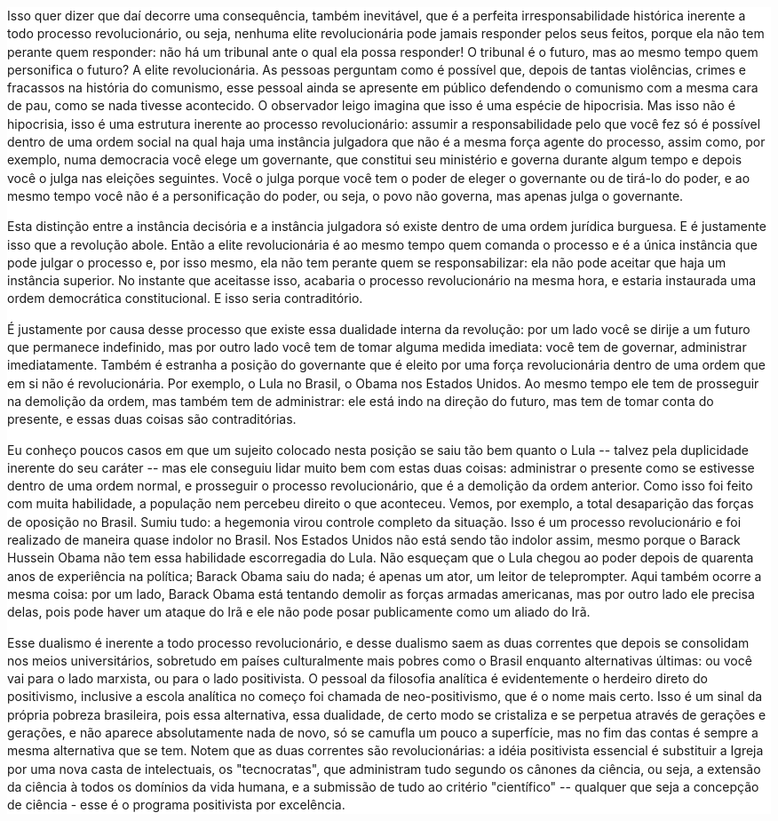 Isso quer dizer que daí decorre uma consequência, também inevitável, que é a perfeita irresponsabilidade histórica inerente a todo processo revolucionário, ou seja, nenhuma elite revolucionária pode jamais responder pelos seus feitos, porque ela não tem perante quem responder: não há um tribunal ante o qual ela possa responder! O tribunal é o futuro, mas ao mesmo tempo quem personifica o futuro? A elite revolucionária. As pessoas perguntam como é possível que, depois de tantas violências, crimes e fracassos na história do comunismo, esse pessoal ainda se apresente em público defendendo o comunismo com a mesma cara de pau, como se nada tivesse acontecido. O observador leigo imagina que isso é uma espécie de hipocrisia. Mas isso não é hipocrisia, isso é uma estrutura inerente ao processo revolucionário: assumir a responsabilidade pelo que você fez só é possível dentro de uma ordem social na qual haja uma instância julgadora que não é a mesma força agente do processo, assim como, por exemplo, numa democracia você elege um governante, que constitui seu ministério e governa durante algum tempo e depois você o julga nas eleições seguintes. Você o julga porque você tem o poder de eleger o governante ou de tirá-lo do poder, e ao mesmo tempo você não é a personificação do poder, ou seja, o povo não governa, mas apenas julga o governante.

Esta distinção entre a instância decisória e a instância julgadora só existe dentro de uma ordem jurídica burguesa. E é justamente isso que a revolução abole. Então a elite revolucionária é ao mesmo tempo quem comanda o processo e é a única instância que pode julgar o processo e, por isso mesmo, ela não tem perante quem se responsabilizar: ela não pode aceitar que haja um instância superior. No instante que aceitasse isso, acabaria o processo revolucionário na mesma hora, e estaria instaurada uma ordem democrática constitucional. E isso seria contraditório.

É justamente por causa desse processo que existe essa dualidade interna da revolução: por um lado você se dirije a um futuro que permanece indefinido, mas por outro lado você tem de tomar alguma medida imediata: você tem de governar, administrar imediatamente. Também é estranha a posição do governante que é eleito por uma força revolucionária dentro de uma ordem que em si não é revolucionária. Por exemplo, o Lula no Brasil, o Obama nos Estados Unidos. Ao mesmo tempo ele tem de prosseguir na demolição da ordem, mas também tem de administrar: ele está indo na direção do futuro, mas tem de tomar conta do presente, e essas duas coisas são contraditórias.

Eu conheço poucos casos em que um sujeito colocado nesta posição se saiu tão bem quanto o Lula -- talvez pela duplicidade inerente do seu caráter -- mas ele conseguiu lidar muito bem com estas duas coisas: administrar o presente como se estivesse dentro de uma ordem normal, e prosseguir o processo revolucionário, que é a demolição da ordem anterior. Como isso foi feito com muita habilidade, a população nem percebeu direito o que aconteceu. Vemos, por exemplo, a total desaparição das forças de oposição no Brasil. Sumiu tudo: a hegemonia virou controle completo da situação. Isso é um processo revolucionário e foi realizado de maneira quase indolor no Brasil. Nos Estados Unidos não está sendo tão indolor assim, mesmo porque o Barack Hussein Obama não tem essa habilidade escorregadia do Lula. Não esqueçam que o Lula chegou ao poder depois de quarenta anos de experiência na política; Barack Obama saiu do nada; é apenas um ator, um leitor de teleprompter. Aqui também ocorre a mesma coisa: por um lado, Barack Obama está tentando demolir as forças armadas americanas, mas por outro lado ele precisa delas, pois pode haver um ataque do Irã e ele não pode posar publicamente como um aliado do Irã.

Esse dualismo é inerente a todo processo revolucionário, e desse dualismo saem as duas correntes que depois se consolidam nos meios universitários, sobretudo em países culturalmente mais pobres como o Brasil enquanto alternativas últimas: ou você vai para o lado marxista, ou para o lado positivista. O pessoal da filosofia analítica é evidentemente o herdeiro direto do positivismo, inclusive a escola analítica no começo foi chamada de neo-positivismo, que é o nome mais certo. Isso é um sinal da própria pobreza brasileira, pois essa alternativa, essa dualidade, de certo modo se cristaliza e se perpetua através de gerações e gerações, e não aparece absolutamente nada de novo, só se camufla um pouco a superfície, mas no fim das contas é sempre a mesma alternativa que se tem. Notem que as duas correntes são revolucionárias: a idéia positivista essencial é substituir a Igreja por uma nova casta de intelectuais, os "tecnocratas", que administram tudo segundo os cânones da ciência, ou seja, a extensão da ciência à todos os domínios da vida humana, e a submissão de tudo ao critério "científico" -- qualquer que seja a concepção de ciência - esse é o programa positivista por excelência.

